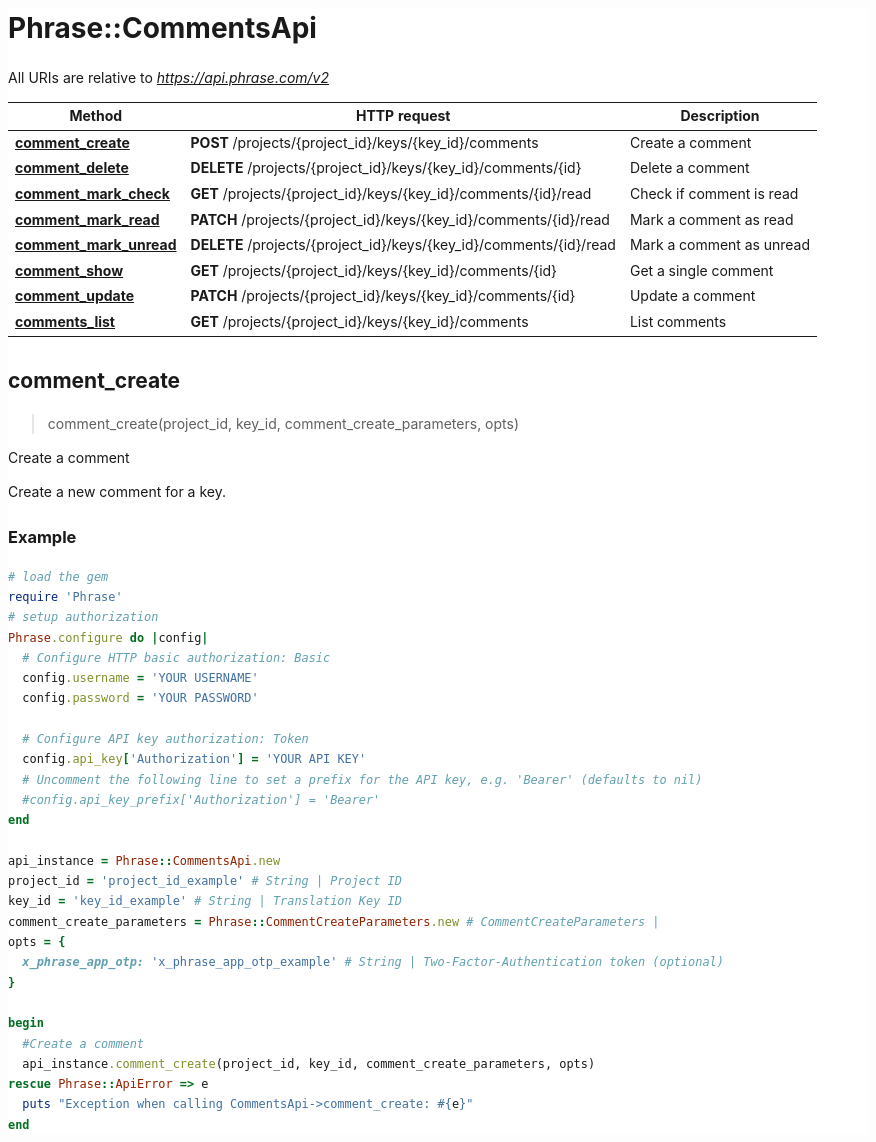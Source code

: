 # Phrase::CommentsApi

All URIs are relative to *https://api.phrase.com/v2*

Method | HTTP request | Description
------------- | ------------- | -------------
[**comment_create**](CommentsApi.md#comment_create) | **POST** /projects/{project_id}/keys/{key_id}/comments | Create a comment
[**comment_delete**](CommentsApi.md#comment_delete) | **DELETE** /projects/{project_id}/keys/{key_id}/comments/{id} | Delete a comment
[**comment_mark_check**](CommentsApi.md#comment_mark_check) | **GET** /projects/{project_id}/keys/{key_id}/comments/{id}/read | Check if comment is read
[**comment_mark_read**](CommentsApi.md#comment_mark_read) | **PATCH** /projects/{project_id}/keys/{key_id}/comments/{id}/read | Mark a comment as read
[**comment_mark_unread**](CommentsApi.md#comment_mark_unread) | **DELETE** /projects/{project_id}/keys/{key_id}/comments/{id}/read | Mark a comment as unread
[**comment_show**](CommentsApi.md#comment_show) | **GET** /projects/{project_id}/keys/{key_id}/comments/{id} | Get a single comment
[**comment_update**](CommentsApi.md#comment_update) | **PATCH** /projects/{project_id}/keys/{key_id}/comments/{id} | Update a comment
[**comments_list**](CommentsApi.md#comments_list) | **GET** /projects/{project_id}/keys/{key_id}/comments | List comments



## comment_create

> comment_create(project_id, key_id, comment_create_parameters, opts)

Create a comment

Create a new comment for a key.

### Example

```ruby
# load the gem
require 'Phrase'
# setup authorization
Phrase.configure do |config|
  # Configure HTTP basic authorization: Basic
  config.username = 'YOUR USERNAME'
  config.password = 'YOUR PASSWORD'

  # Configure API key authorization: Token
  config.api_key['Authorization'] = 'YOUR API KEY'
  # Uncomment the following line to set a prefix for the API key, e.g. 'Bearer' (defaults to nil)
  #config.api_key_prefix['Authorization'] = 'Bearer'
end

api_instance = Phrase::CommentsApi.new
project_id = 'project_id_example' # String | Project ID
key_id = 'key_id_example' # String | Translation Key ID
comment_create_parameters = Phrase::CommentCreateParameters.new # CommentCreateParameters | 
opts = {
  x_phrase_app_otp: 'x_phrase_app_otp_example' # String | Two-Factor-Authentication token (optional)
}

begin
  #Create a comment
  api_instance.comment_create(project_id, key_id, comment_create_parameters, opts)
rescue Phrase::ApiError => e
  puts "Exception when calling CommentsApi->comment_create: #{e}"
end
```